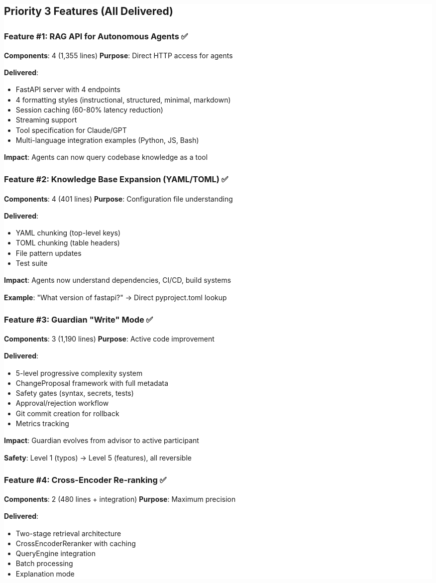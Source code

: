 ## Priority 3 Features (All Delivered)

### Feature #1: RAG API for Autonomous Agents ✅
**Components**: 4 (1,355 lines)
**Purpose**: Direct HTTP access for agents

**Delivered**:
- FastAPI server with 4 endpoints
- 4 formatting styles (instructional, structured, minimal, markdown)
- Session caching (60-80% latency reduction)
- Streaming support
- Tool specification for Claude/GPT
- Multi-language integration examples (Python, JS, Bash)

**Impact**: Agents can now query codebase knowledge as a tool

### Feature #2: Knowledge Base Expansion (YAML/TOML) ✅
**Components**: 4 (401 lines)
**Purpose**: Configuration file understanding

**Delivered**:
- YAML chunking (top-level keys)
- TOML chunking (table headers)
- File pattern updates
- Test suite

**Impact**: Agents now understand dependencies, CI/CD, build systems

**Example**: "What version of fastapi?" → Direct pyproject.toml lookup

### Feature #3: Guardian "Write" Mode ✅
**Components**: 3 (1,190 lines)
**Purpose**: Active code improvement

**Delivered**:
- 5-level progressive complexity system
- ChangeProposal framework with full metadata
- Safety gates (syntax, secrets, tests)
- Approval/rejection workflow
- Git commit creation for rollback
- Metrics tracking

**Impact**: Guardian evolves from advisor to active participant

**Safety**: Level 1 (typos) → Level 5 (features), all reversible

### Feature #4: Cross-Encoder Re-ranking ✅
**Components**: 2 (480 lines + integration)
**Purpose**: Maximum precision

**Delivered**:
- Two-stage retrieval architecture
- CrossEncoderReranker with caching
- QueryEngine integration
- Batch processing
- Explanation mode
